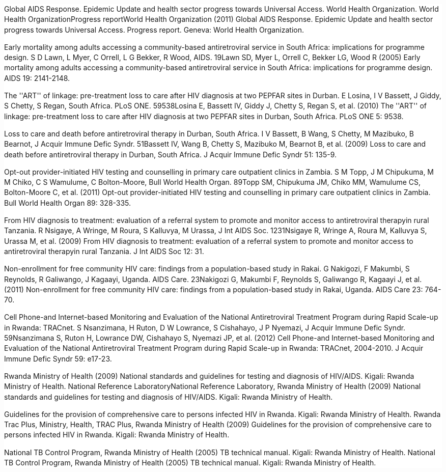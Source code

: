 Global AIDS Response. Epidemic Update and health sector progress towards Universal Access. World Health Organization. World Health OrganizationProgress reportWorld Health Organization (2011) Global AIDS Response. Epidemic Update and health sector progress towards Universal Access. Progress report. Geneva: World Health Organization.

Early mortality among adults accessing a community-based antiretroviral service in South Africa: implications for programme design. S D Lawn, L Myer, C Orrell, L G Bekker, R Wood, AIDS. 19Lawn SD, Myer L, Orrell C, Bekker LG, Wood R (2005) Early mortality among adults accessing a community-based antiretroviral service in South Africa: implications for programme design. AIDS 19: 2141-2148.

The ''ART'' of linkage: pre-treatment loss to care after HIV diagnosis at two PEPFAR sites in Durban. E Losina, I V Bassett, J Giddy, S Chetty, S Regan, South Africa. PLoS ONE. 59538Losina E, Bassett IV, Giddy J, Chetty S, Regan S, et al. (2010) The ''ART'' of linkage: pre-treatment loss to care after HIV diagnosis at two PEPFAR sites in Durban, South Africa. PLoS ONE 5: 9538.

Loss to care and death before antiretroviral therapy in Durban, South Africa. I V Bassett, B Wang, S Chetty, M Mazibuko, B Bearnot, J Acquir Immune Defic Syndr. 51Bassett IV, Wang B, Chetty S, Mazibuko M, Bearnot B, et al. (2009) Loss to care and death before antiretroviral therapy in Durban, South Africa. J Acquir Immune Defic Syndr 51: 135-9.

Opt-out provider-initiated HIV testing and counselling in primary care outpatient clinics in Zambia. S M Topp, J M Chipukuma, M M Chiko, C S Wamulume, C Bolton-Moore, Bull World Health Organ. 89Topp SM, Chipukuma JM, Chiko MM, Wamulume CS, Bolton-Moore C, et al. (2011) Opt-out provider-initiated HIV testing and counselling in primary care outpatient clinics in Zambia. Bull World Health Organ 89: 328-335.

From HIV diagnosis to treatment: evaluation of a referral system to promote and monitor access to antiretroviral therapyin rural Tanzania. R Nsigaye, A Wringe, M Roura, S Kalluvya, M Urassa, J Int AIDS Soc. 1231Nsigaye R, Wringe A, Roura M, Kalluvya S, Urassa M, et al. (2009) From HIV diagnosis to treatment: evaluation of a referral system to promote and monitor access to antiretroviral therapyin rural Tanzania. J Int AIDS Soc 12: 31.

Non-enrollment for free community HIV care: findings from a population-based study in Rakai. G Nakigozi, F Makumbi, S Reynolds, R Galiwango, J Kagaayi, Uganda. AIDS Care. 23Nakigozi G, Makumbi F, Reynolds S, Galiwango R, Kagaayi J, et al. (2011) Non-enrollment for free community HIV care: findings from a population-based study in Rakai, Uganda. AIDS Care 23: 764-70.

Cell Phone-and Internet-based Monitoring and Evaluation of the National Antiretroviral Treatment Program during Rapid Scale-up in Rwanda: TRACnet. S Nsanzimana, H Ruton, D W Lowrance, S Cishahayo, J P Nyemazi, J Acquir Immune Defic Syndr. 59Nsanzimana S, Ruton H, Lowrance DW, Cishahayo S, Nyemazi JP, et al. (2012) Cell Phone-and Internet-based Monitoring and Evaluation of the National Antiretroviral Treatment Program during Rapid Scale-up in Rwanda: TRACnet, 2004-2010. J Acquir Immune Defic Syndr 59: e17-23.

Rwanda Ministry of Health (2009) National standards and guidelines for testing and diagnosis of HIV/AIDS. Kigali: Rwanda Ministry of Health. National Reference LaboratoryNational Reference Laboratory, Rwanda Ministry of Health (2009) National standards and guidelines for testing and diagnosis of HIV/AIDS. Kigali: Rwanda Ministry of Health.

Guidelines for the provision of comprehensive care to persons infected HIV in Rwanda. Kigali: Rwanda Ministry of Health. Rwanda Trac Plus, Ministry, Health, TRAC Plus, Rwanda Ministry of Health (2009) Guidelines for the provision of comprehensive care to persons infected HIV in Rwanda. Kigali: Rwanda Ministry of Health.

National TB Control Program, Rwanda Ministry of Health (2005) TB technical manual. Kigali: Rwanda Ministry of Health. National TB Control Program, Rwanda Ministry of Health (2005) TB technical manual. Kigali: Rwanda Ministry of Health.
